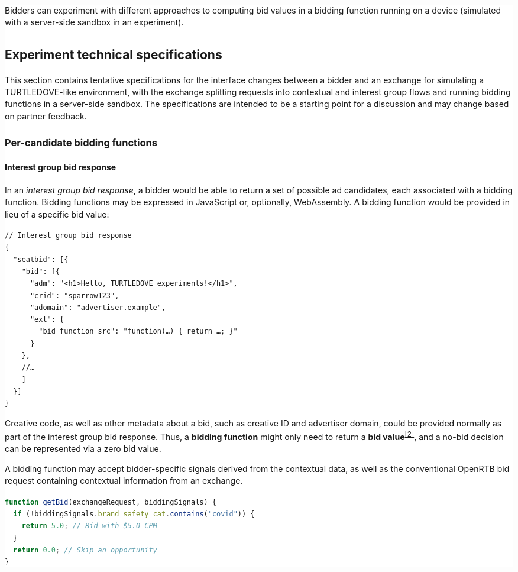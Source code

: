 Bidders can experiment with different approaches to computing bid values in a bidding function running on a device (simulated with a server-side sandbox in an experiment).

## Experiment technical specifications

This section contains tentative specifications for the interface changes between a bidder and an exchange for simulating a TURTLEDOVE-like environment, with the exchange splitting requests into contextual and interest group flows and running bidding functions in a server-side sandbox. The specifications are intended to be a starting point for a discussion and may change based on partner feedback.

### Per-candidate bidding functions

#### <a name="interest-group-bid-response"></a>Interest group bid response 

In an *interest group bid response*, a bidder would be able to return a set of possible ad candidates, each associated with a bidding function. Bidding functions may be expressed in JavaScript or, optionally, [WebAssembly](https://webassembly.org/). A bidding function would be provided in lieu of a specific bid value:

```jsonc
// Interest group bid response
{
  "seatbid": [{
    "bid": [{
      "adm": "<h1>Hello, TURTLEDOVE experiments!</h1>",
      "crid": "sparrow123",
      "adomain": "advertiser.example",
      "ext": {
        "bid_function_src": "function(…) { return …; }"
      }
    },
    //…
    ]
  }]
}
```

Creative code, as well as other metadata about a bid, such as creative ID and advertiser domain, could be provided normally as part of the interest group bid response. Thus, a **bidding function** might only need to return a **bid value**<sup>[[2]](#bid-value-format)</sup>, and a no-bid decision can be represented via a zero bid value.

A bidding function may accept bidder-specific signals derived from the contextual data, as well as the conventional OpenRTB bid request containing contextual information from an exchange.

```javascript
function getBid(exchangeRequest, biddingSignals) {
  if (!biddingSignals.brand_safety_cat.contains("covid")) {
    return 5.0; // Bid with $5.0 CPM
  }
  return 0.0; // Skip an opportunity
}
```
